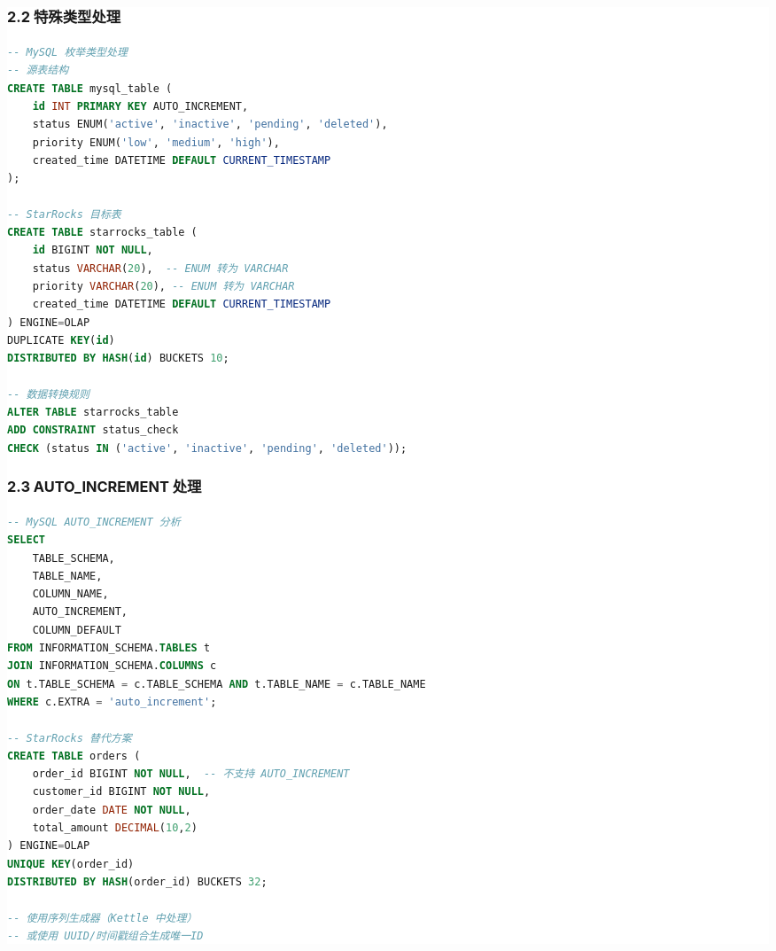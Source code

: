 ### 2.2 特殊类型处理

```sql
-- MySQL 枚举类型处理
-- 源表结构
CREATE TABLE mysql_table (
    id INT PRIMARY KEY AUTO_INCREMENT,
    status ENUM('active', 'inactive', 'pending', 'deleted'),
    priority ENUM('low', 'medium', 'high'),
    created_time DATETIME DEFAULT CURRENT_TIMESTAMP
);

-- StarRocks 目标表
CREATE TABLE starrocks_table (
    id BIGINT NOT NULL,
    status VARCHAR(20),  -- ENUM 转为 VARCHAR
    priority VARCHAR(20), -- ENUM 转为 VARCHAR
    created_time DATETIME DEFAULT CURRENT_TIMESTAMP
) ENGINE=OLAP
DUPLICATE KEY(id)
DISTRIBUTED BY HASH(id) BUCKETS 10;

-- 数据转换规则
ALTER TABLE starrocks_table 
ADD CONSTRAINT status_check 
CHECK (status IN ('active', 'inactive', 'pending', 'deleted'));
```

### 2.3 AUTO_INCREMENT 处理

```sql
-- MySQL AUTO_INCREMENT 分析
SELECT 
    TABLE_SCHEMA,
    TABLE_NAME,
    COLUMN_NAME,
    AUTO_INCREMENT,
    COLUMN_DEFAULT
FROM INFORMATION_SCHEMA.TABLES t
JOIN INFORMATION_SCHEMA.COLUMNS c 
ON t.TABLE_SCHEMA = c.TABLE_SCHEMA AND t.TABLE_NAME = c.TABLE_NAME
WHERE c.EXTRA = 'auto_increment';

-- StarRocks 替代方案
CREATE TABLE orders (
    order_id BIGINT NOT NULL,  -- 不支持 AUTO_INCREMENT
    customer_id BIGINT NOT NULL,
    order_date DATE NOT NULL,
    total_amount DECIMAL(10,2)
) ENGINE=OLAP
UNIQUE KEY(order_id)
DISTRIBUTED BY HASH(order_id) BUCKETS 32;

-- 使用序列生成器（Kettle 中处理）
-- 或使用 UUID/时间戳组合生成唯一ID
```
